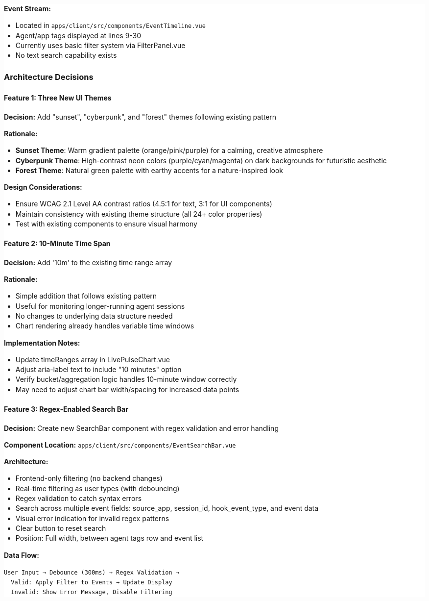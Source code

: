 **Event Stream:**
- Located in `apps/client/src/components/EventTimeline.vue`
- Agent/app tags displayed at lines 9-30
- Currently uses basic filter system via FilterPanel.vue
- No text search capability exists

### Architecture Decisions

#### Feature 1: Three New UI Themes
**Decision:** Add "sunset", "cyberpunk", and "forest" themes following existing pattern

**Rationale:**
- **Sunset Theme**: Warm gradient palette (orange/pink/purple) for a calming, creative atmosphere
- **Cyberpunk Theme**: High-contrast neon colors (purple/cyan/magenta) on dark backgrounds for futuristic aesthetic
- **Forest Theme**: Natural green palette with earthy accents for a nature-inspired look

**Design Considerations:**
- Ensure WCAG 2.1 Level AA contrast ratios (4.5:1 for text, 3:1 for UI components)
- Maintain consistency with existing theme structure (all 24+ color properties)
- Test with existing components to ensure visual harmony

#### Feature 2: 10-Minute Time Span
**Decision:** Add '10m' to the existing time range array

**Rationale:**
- Simple addition that follows existing pattern
- Useful for monitoring longer-running agent sessions
- No changes to underlying data structure needed
- Chart rendering already handles variable time windows

**Implementation Notes:**
- Update timeRanges array in LivePulseChart.vue
- Adjust aria-label text to include "10 minutes" option
- Verify bucket/aggregation logic handles 10-minute window correctly
- May need to adjust chart bar width/spacing for increased data points

#### Feature 3: Regex-Enabled Search Bar
**Decision:** Create new SearchBar component with regex validation and error handling

**Component Location:** `apps/client/src/components/EventSearchBar.vue`

**Architecture:**
- Frontend-only filtering (no backend changes)
- Real-time filtering as user types (with debouncing)
- Regex validation to catch syntax errors
- Search across multiple event fields: source_app, session_id, hook_event_type, and event data
- Visual error indication for invalid regex patterns
- Clear button to reset search
- Position: Full width, between agent tags row and event list

**Data Flow:**
```
User Input → Debounce (300ms) → Regex Validation →
  Valid: Apply Filter to Events → Update Display
  Invalid: Show Error Message, Disable Filtering
```
